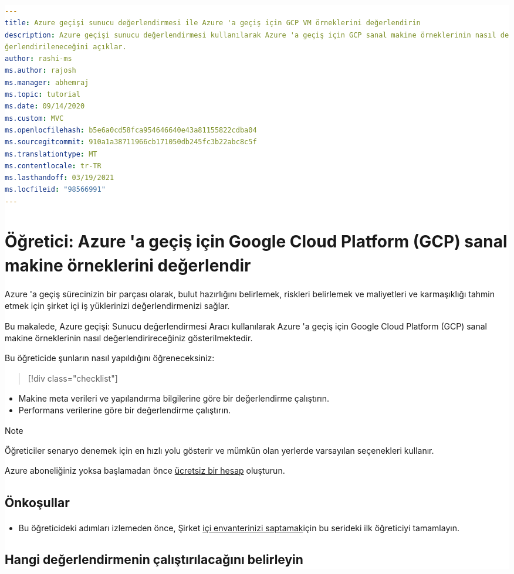 ```yaml
---
title: Azure geçişi sunucu değerlendirmesi ile Azure 'a geçiş için GCP VM örneklerini değerlendirin
description: Azure geçişi sunucu değerlendirmesi kullanılarak Azure 'a geçiş için GCP sanal makine örneklerinin nasıl değerlendirileneceğini açıklar.
author: rashi-ms
ms.author: rajosh
ms.manager: abhemraj
ms.topic: tutorial
ms.date: 09/14/2020
ms.custom: MVC
ms.openlocfilehash: b5e6a0cd58fca954646640e43a81155822cdba04
ms.sourcegitcommit: 910a1a38711966cb171050db245fc3b22abc8c5f
ms.translationtype: MT
ms.contentlocale: tr-TR
ms.lasthandoff: 03/19/2021
ms.locfileid: "98566991"
---
```

# <a name="tutorial-assess-google-cloud-platform-gcp-vm-instances-for-migration-to-azure"></a>Öğretici: Azure 'a geçiş için Google Cloud Platform (GCP) sanal makine örneklerini değerlendir

Azure 'a geçiş sürecinizin bir parçası olarak, bulut hazırlığını belirlemek, riskleri belirlemek ve maliyetleri ve karmaşıklığı tahmin etmek için şirket içi iş yüklerinizi değerlendirmenizi sağlar.

Bu makalede, Azure geçişi: Sunucu değerlendirmesi Aracı kullanılarak Azure 'a geçiş için Google Cloud Platform (GCP) sanal makine örneklerinin nasıl değerlendirireceğiniz gösterilmektedir.

Bu öğreticide şunların nasıl yapıldığını öğreneceksiniz:
> [!div class="checklist"]
- Makine meta verileri ve yapılandırma bilgilerine göre bir değerlendirme çalıştırın.
- Performans verilerine göre bir değerlendirme çalıştırın.

> [!NOTE]
> Öğreticiler senaryo denemek için en hızlı yolu gösterir ve mümkün olan yerlerde varsayılan seçenekleri kullanır. 

Azure aboneliğiniz yoksa başlamadan önce [ücretsiz bir hesap](https://azure.microsoft.com/pricing/free-trial/) oluşturun.


## <a name="prerequisites"></a>Önkoşullar

- Bu öğreticideki adımları izlemeden önce, Şirket [içi envanterinizi saptamak](tutorial-discover-gcp.md)için bu serideki ilk öğreticiyi tamamlayın. 


## <a name="decide-which-assessment-to-run"></a>Hangi değerlendirmenin çalıştırılacağını belirleyin
